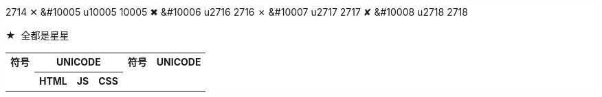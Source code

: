 <td class="lasttd" >
2714</td>
</tr>
<tr >
<td >
✕</td>
<td >
&amp;#10005</td>
<td >
u10005</td>
<td >
10005</td>
<td >
✖</td>
<td >
&amp;#10006</td>
<td >
u2716</td>
<td class="lasttd" >
2716</td>
</tr>
<tr >
<td >
✗</td>
<td >
&amp;#10007</td>
<td >
u2717</td>
<td >
2717</td>
<td >
✘</td>
<td >
&amp;#10008</td>
<td >
u2718</td>
<td class="lasttd" >
2718</td>
</tr>
</tbody>
</table>

<a target="_blank" name="t6" style="border:0px; font-family:Tahoma,'Microsoft YaHei',MingLiU,YouYuan,'Open Sans',Helvetica,Arial,sans-serif; font-style:inherit; font-weight:inherit; margin:0px; outline:0px; padding:0px; vertical-align:baseline; color:rgb(78,78,78)"></a>★&nbsp;&nbsp;全都是星星
<table class="zfz_table  " cellpadding="8" cellspacing="0" >
<tbody >
<tr >
<th rowspan="2" >
符号</th>
<th colspan="3" >
UNICODE</th>
<th rowspan="2" >
符号</th>
<th colspan="3" class="lasttd" >
UNICODE</th>
</tr>
<tr class="secondtr" >
<th >
HTML</th>
<th >
JS</th>
<th >
CSS</th>